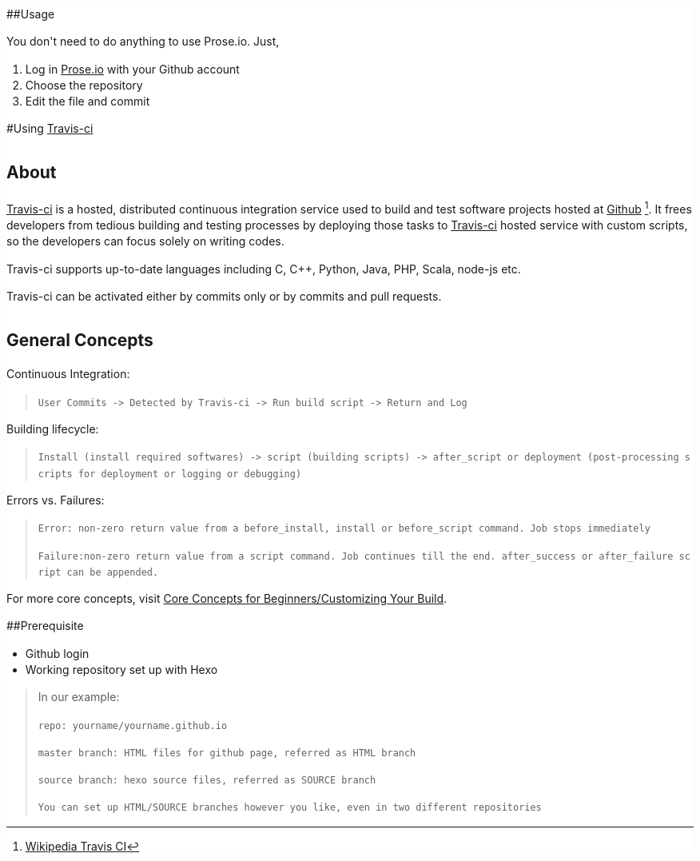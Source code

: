 ##Usage

You don't need to do anything to use Prose.io. Just,

1. Log in [Prose.io](Prose.io) with your Github account
2. Choose the repository
3. Edit the file and commit



#Using [Travis-ci](travis-ci.org)

## About

[Travis-ci](travis-ci.org) is a hosted, distributed continuous integration service used to build and test software projects hosted at [Github](github.com) [^3]. It frees developers from tedious building and testing processes by deploying those tasks to [Travis-ci](travis-ci.org) hosted service with custom scripts, so the developers can focus solely on writing codes. 

Travis-ci supports up-to-date languages including C, C++, Python, Java, PHP, Scala, node-js etc. 

Travis-ci can be activated either by commits only or by commits and pull requests.

## General Concepts

Continuous Integration:

> `User Commits -> Detected by Travis-ci -> Run build script -> Return and Log`

Building lifecycle:

> `Install (install required softwares) -> script (building scripts) -> after_script or deployment (post-processing scripts for deployment or logging or debugging)`

Errors vs. Failures:

> `Error: non-zero return value from a before_install, install or before_script command. Job stops immediately`
>
> `Failure:non-zero return value from a script command. Job continues till the end. after_success or after_failure script can be appended.`

For more core concepts, visit [Core Concepts for Beginners/Customizing Your Build](https://docs.travis-ci.com/user/for-beginners/).

##Prerequisite

- Github login
- Working repository set up with Hexo

> In our example: 
>
> `repo: yourname/yourname.github.io`
>
> `master branch: HTML files for github page, referred as HTML branch`
>
> `source branch: hexo source files, referred as SOURCE branch`
>
> `You can set up HTML/SOURCE branches however you like, even in two different repositories`


[^1]: [About at Prose.io](http://prose.io/#about)
[^2]: [BLOGGING LIKE A DEV: JEKYLL + GITHUB + PROSE.IO](http://allandenot.com/development/2015/01/11/blogging-like-a-dev-jekyll-github-prose-io.html)
[^3]: [Wikipedia Travis CI](https://en.wikipedia.org/wiki/Travis_CI)